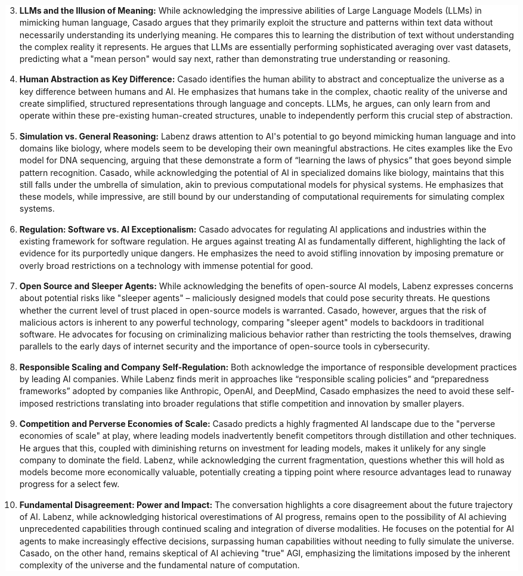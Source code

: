 3. **LLMs and the Illusion of Meaning:** While acknowledging the impressive abilities of Large Language Models (LLMs) in mimicking human language, Casado argues that they primarily exploit the structure and patterns within text data without necessarily understanding its underlying meaning. He compares this to learning the distribution of text without understanding the complex reality it represents.  He argues that LLMs are essentially performing sophisticated averaging over vast datasets, predicting what a "mean person" would say next, rather than demonstrating true understanding or reasoning. 

4. **Human Abstraction as Key Difference:** Casado identifies the human ability to abstract and conceptualize the universe as a key difference between humans and AI. He emphasizes that humans take in the complex, chaotic reality of the universe and create simplified, structured representations through language and concepts. LLMs, he argues, can only learn from and operate within these pre-existing human-created structures, unable to independently perform this crucial step of abstraction.

5. **Simulation vs. General Reasoning:**  Labenz draws attention to AI's potential to go beyond mimicking human language and into domains like biology, where models seem to be developing their own meaningful abstractions. He cites examples like the Evo model for DNA sequencing, arguing that these demonstrate a form of “learning the laws of physics” that goes beyond simple pattern recognition.  Casado, while acknowledging the potential of AI in specialized domains like biology, maintains that this still falls under the umbrella of simulation, akin to previous computational models for physical systems. He emphasizes that these models, while impressive, are still bound by our understanding of computational requirements for simulating complex systems.

6. **Regulation: Software vs. AI Exceptionalism:** Casado advocates for regulating AI applications and industries within the existing framework for software regulation. He argues against treating AI as fundamentally different, highlighting the lack of evidence for its purportedly unique dangers. He emphasizes the need to avoid stifling innovation by imposing premature or overly broad restrictions on a technology with immense potential for good.

7. **Open Source and Sleeper Agents:** While acknowledging the benefits of open-source AI models, Labenz expresses concerns about potential risks like "sleeper agents" – maliciously designed models that could pose security threats. He questions whether the current level of trust placed in open-source models is warranted. Casado, however, argues that the risk of malicious actors is inherent to any powerful technology, comparing "sleeper agent" models to backdoors in traditional software. He advocates for focusing on criminalizing malicious behavior rather than restricting the tools themselves, drawing parallels to the early days of internet security and the importance of open-source tools in cybersecurity.

8. **Responsible Scaling and Company Self-Regulation:** Both acknowledge the importance of responsible development practices by leading AI companies. While Labenz finds merit in approaches like “responsible scaling policies” and “preparedness frameworks” adopted by companies like Anthropic, OpenAI, and DeepMind, Casado emphasizes the need to avoid these self-imposed restrictions translating into broader regulations that stifle competition and innovation by smaller players. 

9. **Competition and Perverse Economies of Scale:** Casado predicts a highly fragmented AI landscape due to the "perverse economies of scale" at play, where leading models inadvertently benefit competitors through distillation and other techniques. He argues that this, coupled with diminishing returns on investment for leading models, makes it unlikely for any single company to dominate the field. Labenz, while acknowledging the current fragmentation, questions whether this will hold as models become more economically valuable, potentially creating a tipping point where resource advantages lead to runaway progress for a select few.

10. **Fundamental Disagreement: Power and Impact:**  The conversation highlights a core disagreement about the future trajectory of AI. Labenz, while acknowledging historical overestimations of AI progress, remains open to the possibility of AI achieving unprecedented capabilities through continued scaling and integration of diverse modalities. He focuses on the potential for AI agents to make increasingly effective decisions, surpassing human capabilities without needing to fully simulate the universe. Casado, on the other hand, remains skeptical of AI achieving "true" AGI, emphasizing the limitations imposed by the inherent complexity of the universe and the fundamental nature of computation. 
